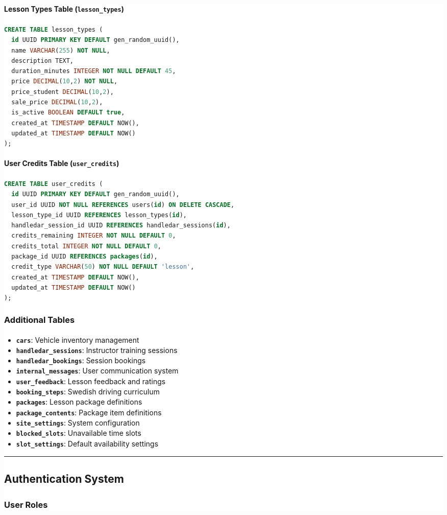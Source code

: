 #### Lesson Types Table (`lesson_types`)
```sql
CREATE TABLE lesson_types (
  id UUID PRIMARY KEY DEFAULT gen_random_uuid(),
  name VARCHAR(255) NOT NULL,
  description TEXT,
  duration_minutes INTEGER NOT NULL DEFAULT 45,
  price DECIMAL(10,2) NOT NULL,
  price_student DECIMAL(10,2),
  sale_price DECIMAL(10,2),
  is_active BOOLEAN DEFAULT true,
  created_at TIMESTAMP DEFAULT NOW(),
  updated_at TIMESTAMP DEFAULT NOW()
);
```

#### User Credits Table (`user_credits`)
```sql
CREATE TABLE user_credits (
  id UUID PRIMARY KEY DEFAULT gen_random_uuid(),
  user_id UUID NOT NULL REFERENCES users(id) ON DELETE CASCADE,
  lesson_type_id UUID REFERENCES lesson_types(id),
  handledar_session_id UUID REFERENCES handledar_sessions(id),
  credits_remaining INTEGER NOT NULL DEFAULT 0,
  credits_total INTEGER NOT NULL DEFAULT 0,
  package_id UUID REFERENCES packages(id),
  credit_type VARCHAR(50) NOT NULL DEFAULT 'lesson',
  created_at TIMESTAMP DEFAULT NOW(),
  updated_at TIMESTAMP DEFAULT NOW()
);
```

### Additional Tables

- **`cars`**: Vehicle inventory management
- **`handledar_sessions`**: Instructor training sessions
- **`handledar_bookings`**: Session bookings
- **`internal_messages`**: User communication system
- **`user_feedback`**: Lesson feedback and ratings
- **`booking_steps`**: Swedish driving curriculum
- **`packages`**: Lesson package definitions
- **`package_contents`**: Package item definitions
- **`site_settings`**: System configuration
- **`blocked_slots`**: Unavailable time slots
- **`slot_settings`**: Default availability settings

---

## Authentication System

### User Roles
